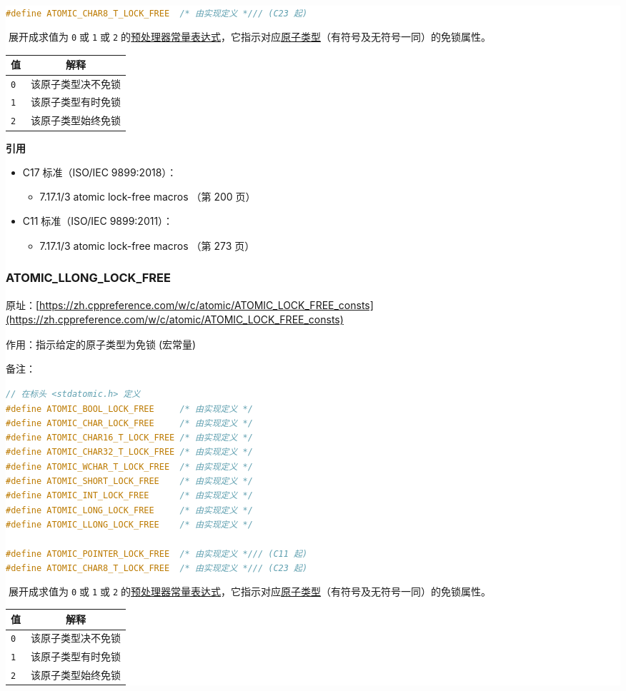 ```c
#define ATOMIC_CHAR8_T_LOCK_FREE  /* 由实现定义 */// (C23 起)
```

​	展开成求值为 `0` 或 `1` 或 `2` 的[预处理器常量表达式](https://zh.cppreference.com/w/c/language/constant_expression)，它指示对应[原子类型](https://zh.cppreference.com/w/c/thread#.E5.8E.9F.E5.AD.90.E6.93.8D.E4.BD.9C)（有符号及无符号一同）的免锁属性。

| 值   | 解释               |
| ---- | ------------------ |
| `0`  | 该原子类型决不免锁 |
| `1`  | 该原子类型有时免锁 |
| `2`  | 该原子类型始终免锁 |

**引用**

- C17 标准（ISO/IEC 9899:2018）：

  - 7.17.1/3 atomic lock-free macros （第 200 页）

- C11 标准（ISO/IEC 9899:2011）：

  - 7.17.1/3 atomic lock-free macros （第 273 页）





### ATOMIC_LLONG_LOCK_FREE

原址：[https://zh.cppreference.com/w/c/atomic/ATOMIC_LOCK_FREE_consts](https://zh.cppreference.com/w/c/atomic/ATOMIC_LOCK_FREE_consts)

作用：指示给定的原子类型为免锁   (宏常量)

备注：
```c
// 在标头 <stdatomic.h> 定义
#define ATOMIC_BOOL_LOCK_FREE     /* 由实现定义 */
#define ATOMIC_CHAR_LOCK_FREE     /* 由实现定义 */
#define ATOMIC_CHAR16_T_LOCK_FREE /* 由实现定义 */
#define ATOMIC_CHAR32_T_LOCK_FREE /* 由实现定义 */
#define ATOMIC_WCHAR_T_LOCK_FREE  /* 由实现定义 */
#define ATOMIC_SHORT_LOCK_FREE    /* 由实现定义 */
#define ATOMIC_INT_LOCK_FREE      /* 由实现定义 */
#define ATOMIC_LONG_LOCK_FREE     /* 由实现定义 */
#define ATOMIC_LLONG_LOCK_FREE    /* 由实现定义 */

#define ATOMIC_POINTER_LOCK_FREE  /* 由实现定义 */// (C11 起)
#define ATOMIC_CHAR8_T_LOCK_FREE  /* 由实现定义 */// (C23 起)
```

​	展开成求值为 `0` 或 `1` 或 `2` 的[预处理器常量表达式](https://zh.cppreference.com/w/c/language/constant_expression)，它指示对应[原子类型](https://zh.cppreference.com/w/c/thread#.E5.8E.9F.E5.AD.90.E6.93.8D.E4.BD.9C)（有符号及无符号一同）的免锁属性。

| 值   | 解释               |
| ---- | ------------------ |
| `0`  | 该原子类型决不免锁 |
| `1`  | 该原子类型有时免锁 |
| `2`  | 该原子类型始终免锁 |
